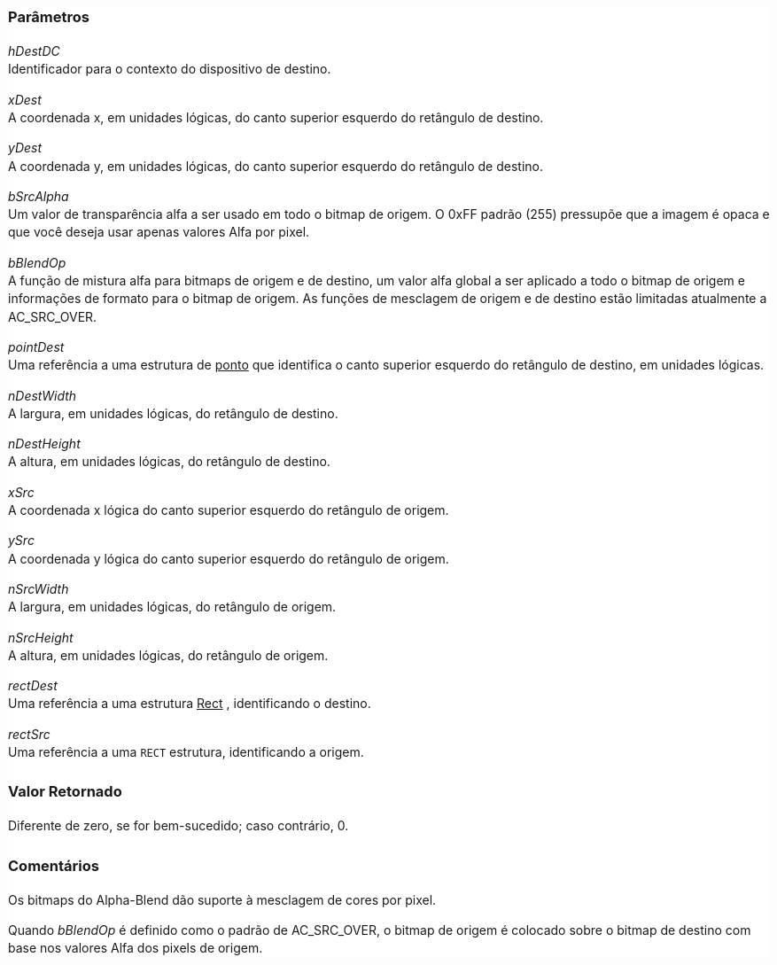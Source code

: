 ### <a name="parameters"></a>Parâmetros

*hDestDC*<br/>
Identificador para o contexto do dispositivo de destino.

*xDest*<br/>
A coordenada x, em unidades lógicas, do canto superior esquerdo do retângulo de destino.

*yDest*<br/>
A coordenada y, em unidades lógicas, do canto superior esquerdo do retângulo de destino.

*bSrcAlpha*<br/>
Um valor de transparência alfa a ser usado em todo o bitmap de origem. O 0xFF padrão (255) pressupõe que a imagem é opaca e que você deseja usar apenas valores Alfa por pixel.

*bBlendOp*<br/>
A função de mistura alfa para bitmaps de origem e de destino, um valor alfa global a ser aplicado a todo o bitmap de origem e informações de formato para o bitmap de origem. As funções de mesclagem de origem e de destino estão limitadas atualmente a AC_SRC_OVER.

*pointDest*<br/>
Uma referência a uma estrutura de [ponto](/windows/win32/api/windef/ns-windef-point) que identifica o canto superior esquerdo do retângulo de destino, em unidades lógicas.

*nDestWidth*<br/>
A largura, em unidades lógicas, do retângulo de destino.

*nDestHeight*<br/>
A altura, em unidades lógicas, do retângulo de destino.

*xSrc*<br/>
A coordenada x lógica do canto superior esquerdo do retângulo de origem.

*ySrc*<br/>
A coordenada y lógica do canto superior esquerdo do retângulo de origem.

*nSrcWidth*<br/>
A largura, em unidades lógicas, do retângulo de origem.

*nSrcHeight*<br/>
A altura, em unidades lógicas, do retângulo de origem.

*rectDest*<br/>
Uma referência a uma estrutura [Rect](/windows/win32/api/windef/ns-windef-rect) , identificando o destino.

*rectSrc*<br/>
Uma referência a uma `RECT` estrutura, identificando a origem.

### <a name="return-value"></a>Valor Retornado

Diferente de zero, se for bem-sucedido; caso contrário, 0.

### <a name="remarks"></a>Comentários

Os bitmaps do Alpha-Blend dão suporte à mesclagem de cores por pixel.

Quando *bBlendOp* é definido como o padrão de AC_SRC_OVER, o bitmap de origem é colocado sobre o bitmap de destino com base nos valores Alfa dos pixels de origem.
